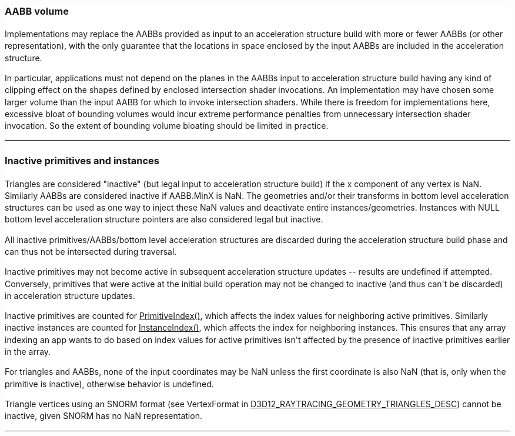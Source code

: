 ### AABB volume

Implementations may replace the AABBs provided as input to an
acceleration structure build with more or fewer AABBs (or other
representation), with the only guarantee that the locations in space
enclosed by the input AABBs are included in the acceleration structure.

In particular, applications must not depend on the planes in the AABBs
input to acceleration structure build having any kind of clipping effect
on the shapes defined by enclosed intersection shader invocations. An
implementation may have chosen some larger volume than the input AABB
for which to invoke intersection shaders. While there is freedom for
implementations here, excessive bloat of bounding volumes would incur
extreme performance penalties from unnecessary intersection shader
invocation. So the extent of bounding volume bloating should be limited
in practice.

---

### Inactive primitives and instances

Triangles are considered "inactive" (but legal input to acceleration
structure build) if the x component of any vertex is NaN. Similarly
AABBs are considered inactive if AABB.MinX is NaN. The geometries and/or
their transforms in bottom level acceleration structures can be used as
one way to inject these NaN values and deactivate entire
instances/geometries. Instances with NULL bottom level acceleration
structure pointers are also considered legal but inactive.

All inactive primitives/AABBs/bottom level acceleration structures are
discarded during the acceleration structure build phase and can thus not
be intersected during traversal.

Inactive primitives may not become active in subsequent acceleration
structure updates -- results are undefined if attempted. Conversely,
primitives that were active at the initial build operation may not be
changed to inactive (and thus can't be discarded) in acceleration
structure updates.

Inactive primitives are counted for [PrimitiveIndex()](#primitiveindex),
which affects the index values for neighboring active primitives.
Similarly inactive instances are counted for
[InstanceIndex()](#instanceindex), which affects the index for
neighboring instances. This ensures that any array indexing an app wants
to do based on index values for active primitives isn't affected by the
presence of inactive primitives earlier in the array.

For triangles and AABBs, none of the input coordinates may be NaN unless
the first coordinate is also NaN (that is, only when the primitive is
inactive), otherwise behavior is undefined.

Triangle vertices using an SNORM format (see VertexFormat in
[D3D12_RAYTRACING_GEOMETRY_TRIANGLES_DESC](#d3d12_raytracing_geometry_triangles_desc))
cannot be inactive, given SNORM has no NaN representation.

---